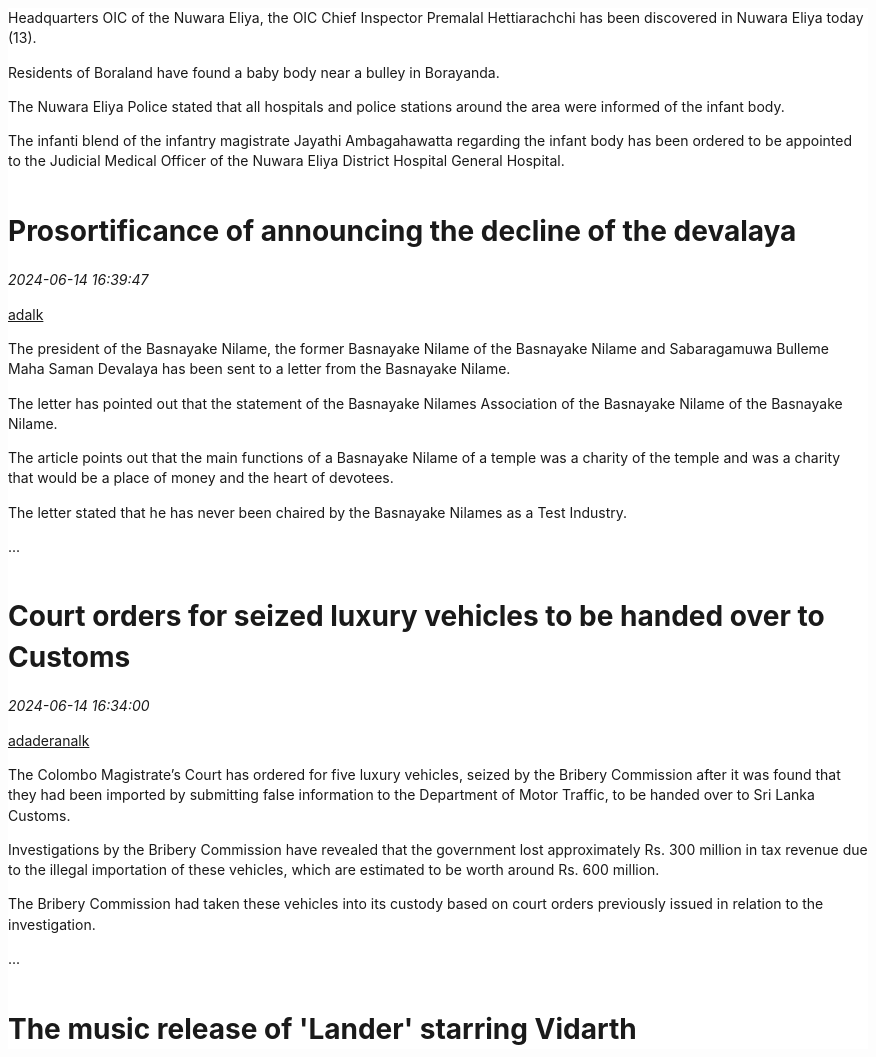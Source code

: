 Headquarters OIC of the Nuwara Eliya, the OIC Chief Inspector Premalal Hettiarachchi has been discovered in Nuwara Eliya today (13).

Residents of Boraland have found a baby body near a bulley in Borayanda.

The Nuwara Eliya Police stated that all hospitals and police stations around the area were informed of the infant body.

The infanti blend of the infantry magistrate Jayathi Ambagahawatta regarding the infant body has been ordered to be appointed to the Judicial Medical Officer of the Nuwara Eliya District Hospital General Hospital.



# Prosortificance of announcing the decline of the devalaya

*2024-06-14 16:39:47*

[adalk](https://www.ada.lk/breaking_news/දේවාලවල-ආදායම-අඩු-වුණැයි-කි-ප්‍රකාශයට-විරෝධයක්/11-410212)

The president of the Basnayake Nilame, the former Basnayake Nilame of the Basnayake Nilame and Sabaragamuwa Bulleme Maha Saman Devalaya has been sent to a letter from the Basnayake Nilame.

The letter has pointed out that the statement of the Basnayake Nilames Association of the Basnayake Nilame of the Basnayake Nilame.

The article points out that the main functions of a Basnayake Nilame of a temple was a charity of the temple and was a charity that would be a place of money and the heart of devotees.

The letter stated that he has never been chaired by the Basnayake Nilames as a Test Industry.

...



# Court orders for seized luxury vehicles to be handed over to Customs

*2024-06-14 16:34:00*

[adaderanalk](https://www.adaderana.lk/news/99880/court-orders-for-seized-luxury-vehicles-to-be-handed-over-to-customs)

The Colombo Magistrate’s Court has ordered for five luxury vehicles, seized by the Bribery Commission after it was found that they had been imported by submitting false information to the Department of Motor Traffic, to be handed over to Sri Lanka Customs.

Investigations by the Bribery Commission have revealed that the government lost approximately Rs. 300 million in tax revenue due to the illegal importation of these vehicles, which are estimated to be worth around Rs. 600 million.

The Bribery Commission had taken these vehicles into its custody based on court orders previously issued in relation to the investigation.

...



# The music release of 'Lander' starring Vidarth
